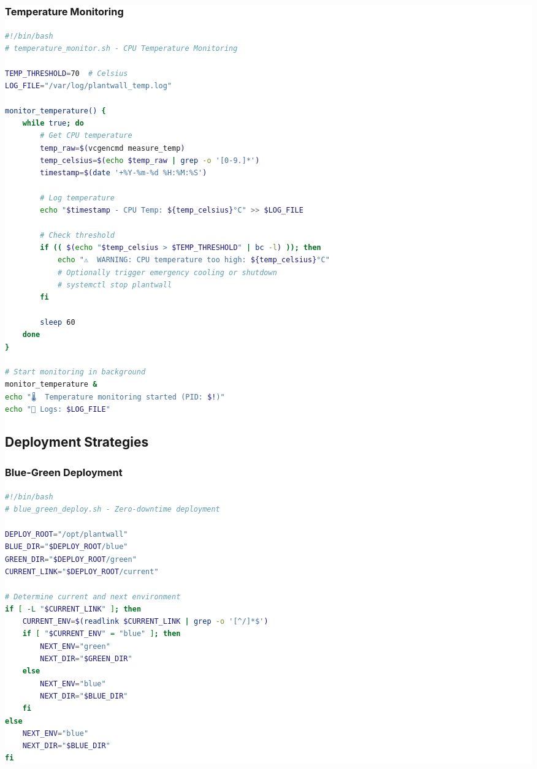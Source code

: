 
### Temperature Monitoring

```bash
#!/bin/bash
# temperature_monitor.sh - CPU Temperature Monitoring

TEMP_THRESHOLD=70  # Celsius
LOG_FILE="/var/log/plantwall_temp.log"

monitor_temperature() {
    while true; do
        # Get CPU temperature
        temp_raw=$(vcgencmd measure_temp)
        temp_celsius=$(echo $temp_raw | grep -o '[0-9.]*')
        timestamp=$(date '+%Y-%m-%d %H:%M:%S')

        # Log temperature
        echo "$timestamp - CPU Temp: ${temp_celsius}°C" >> $LOG_FILE

        # Check threshold
        if (( $(echo "$temp_celsius > $TEMP_THRESHOLD" | bc -l) )); then
            echo "⚠️  WARNING: CPU temperature too high: ${temp_celsius}°C"
            # Optionally trigger emergency cooling or shutdown
            # systemctl stop plantwall
        fi

        sleep 60
    done
}

# Start monitoring in background
monitor_temperature &
echo "🌡️  Temperature monitoring started (PID: $!)"
echo "📝 Logs: $LOG_FILE"
```

## Deployment Strategies

### Blue-Green Deployment

```bash
#!/bin/bash
# blue_green_deploy.sh - Zero-downtime deployment

DEPLOY_ROOT="/opt/plantwall"
BLUE_DIR="$DEPLOY_ROOT/blue"
GREEN_DIR="$DEPLOY_ROOT/green"
CURRENT_LINK="$DEPLOY_ROOT/current"

# Determine current and next environment
if [ -L "$CURRENT_LINK" ]; then
    CURRENT_ENV=$(readlink $CURRENT_LINK | grep -o '[^/]*$')
    if [ "$CURRENT_ENV" = "blue" ]; then
        NEXT_ENV="green"
        NEXT_DIR="$GREEN_DIR"
    else
        NEXT_ENV="blue"
        NEXT_DIR="$BLUE_DIR"
    fi
else
    NEXT_ENV="blue"
    NEXT_DIR="$BLUE_DIR"
fi
```